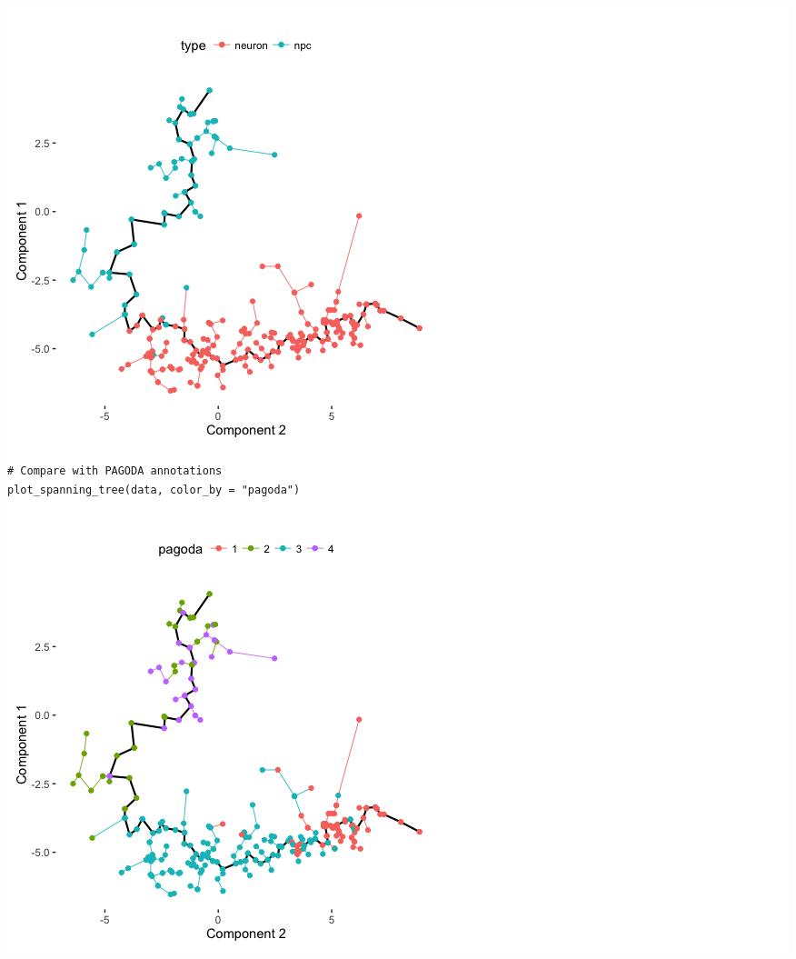 ![](figure/monocle-2-2.png)

    # Compare with PAGODA annotations
    plot_spanning_tree(data, color_by = "pagoda") 

![](figure/monocle-2-3.png)
